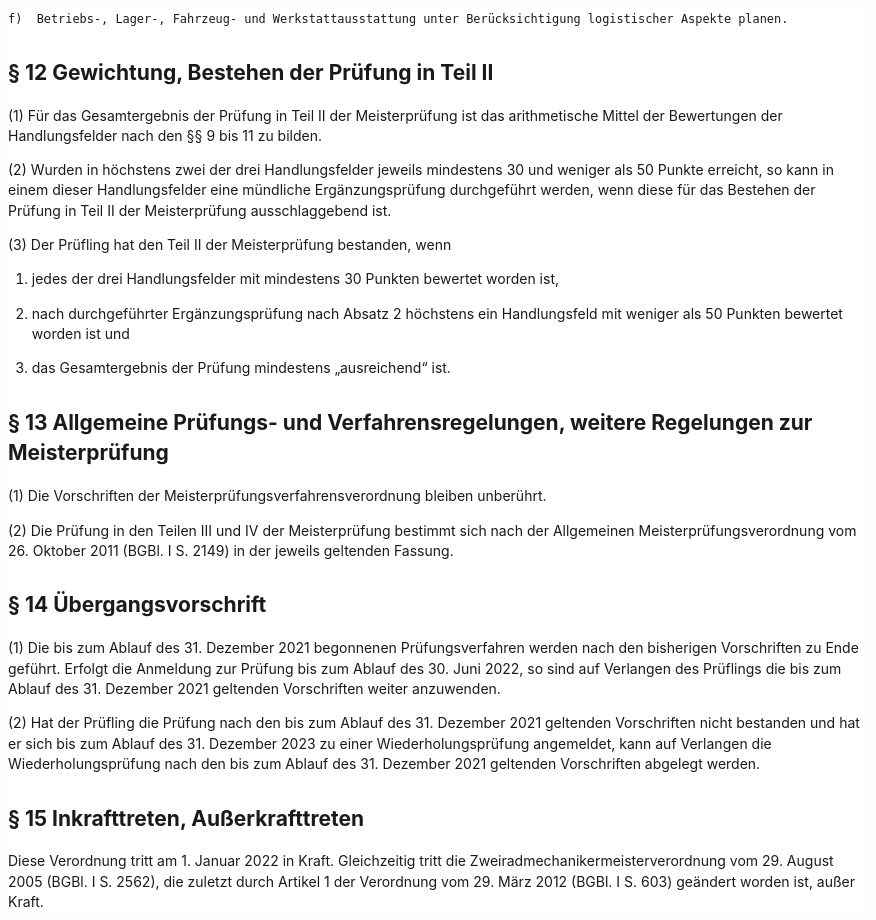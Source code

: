 
    f)  Betriebs-, Lager-, Fahrzeug- und Werkstattausstattung unter Berücksichtigung logistischer Aspekte planen.








## § 12 Gewichtung, Bestehen der Prüfung in Teil II

(1) Für das Gesamtergebnis der Prüfung in Teil II der Meisterprüfung ist das arithmetische Mittel der Bewertungen der Handlungsfelder nach den §§ 9 bis 11 zu bilden.

(2) Wurden in höchstens zwei der drei Handlungsfelder jeweils mindestens 30 und weniger als 50 Punkte erreicht, so kann in einem dieser Handlungsfelder eine mündliche Ergänzungsprüfung durchgeführt werden, wenn diese für das Bestehen der Prüfung in Teil II der Meisterprüfung ausschlaggebend ist.

(3) Der Prüfling hat den Teil II der Meisterprüfung bestanden, wenn

1.  jedes der drei Handlungsfelder mit mindestens 30 Punkten bewertet worden ist,


2.  nach durchgeführter Ergänzungsprüfung nach Absatz 2 höchstens ein Handlungsfeld mit weniger als 50 Punkten bewertet worden ist und


3.  das Gesamtergebnis der Prüfung mindestens „ausreichend“ ist.





## § 13 Allgemeine Prüfungs- und Verfahrensregelungen, weitere Regelungen zur Meisterprüfung

(1) Die Vorschriften der Meisterprüfungsverfahrensverordnung bleiben unberührt.

(2) Die Prüfung in den Teilen III und IV der Meisterprüfung bestimmt sich nach der Allgemeinen Meisterprüfungsverordnung vom 26. Oktober 2011 (BGBl. I S. 2149) in der jeweils geltenden Fassung.


## § 14 Übergangsvorschrift

(1) Die bis zum Ablauf des 31. Dezember 2021 begonnenen Prüfungsverfahren werden nach den bisherigen Vorschriften zu Ende geführt. Erfolgt die Anmeldung zur Prüfung bis zum Ablauf des 30. Juni 2022, so sind auf Verlangen des Prüflings die bis zum Ablauf des 31. Dezember 2021 geltenden Vorschriften weiter anzuwenden.

(2) Hat der Prüfling die Prüfung nach den bis zum Ablauf des 31. Dezember 2021 geltenden Vorschriften nicht bestanden und hat er sich bis zum Ablauf des 31. Dezember 2023 zu einer Wiederholungsprüfung angemeldet, kann auf Verlangen die Wiederholungsprüfung nach den bis zum Ablauf des 31. Dezember 2021 geltenden Vorschriften abgelegt werden.


## § 15 Inkrafttreten, Außerkrafttreten

Diese Verordnung tritt am 1. Januar 2022 in Kraft. Gleichzeitig tritt die Zweiradmechanikermeisterverordnung vom 29. August 2005 (BGBl. I S. 2562), die zuletzt durch Artikel 1 der Verordnung vom 29. März 2012 (BGBl. I S. 603) geändert worden ist, außer Kraft.

